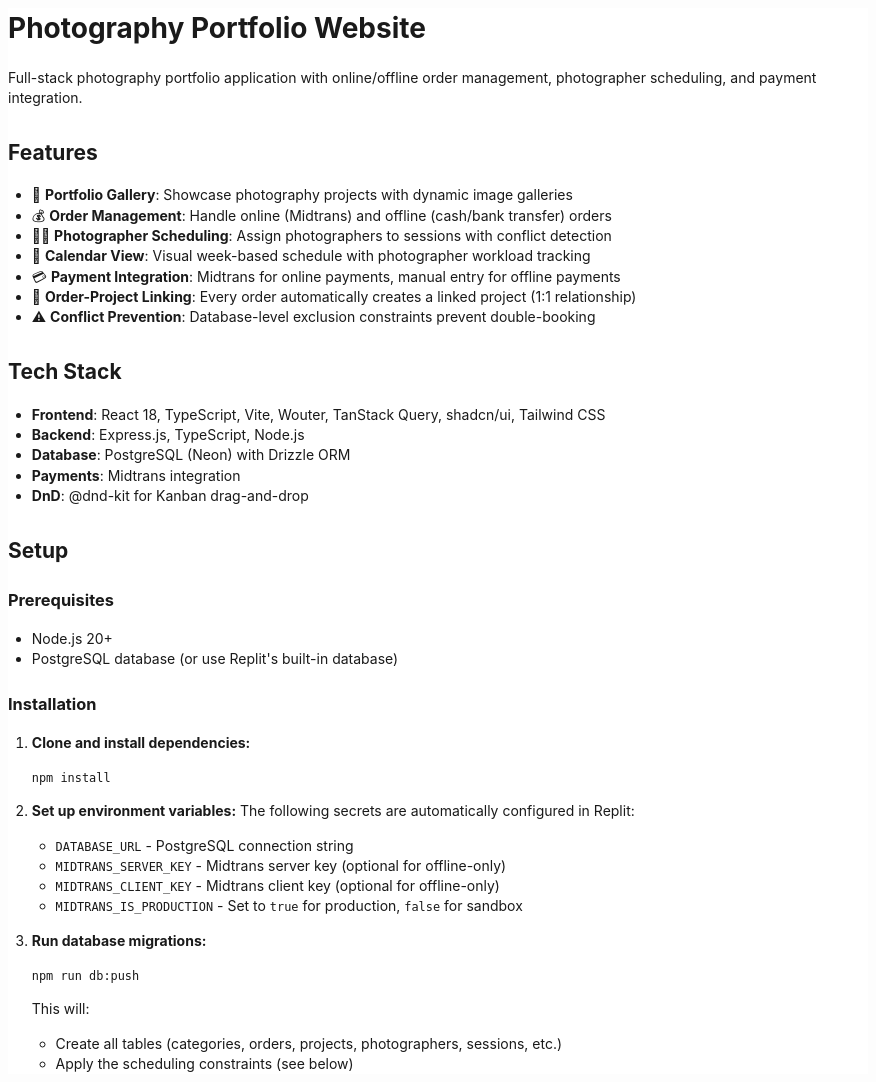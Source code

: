 # Photography Portfolio Website

Full-stack photography portfolio application with online/offline order management, photographer scheduling, and payment integration.

## Features

- 📸 **Portfolio Gallery**: Showcase photography projects with dynamic image galleries
- 💰 **Order Management**: Handle online (Midtrans) and offline (cash/bank transfer) orders
- 🧑‍🎨 **Photographer Scheduling**: Assign photographers to sessions with conflict detection
- 📅 **Calendar View**: Visual week-based schedule with photographer workload tracking
- 💳 **Payment Integration**: Midtrans for online payments, manual entry for offline payments
- 🔗 **Order-Project Linking**: Every order automatically creates a linked project (1:1 relationship)
- ⚠️ **Conflict Prevention**: Database-level exclusion constraints prevent double-booking

## Tech Stack

- **Frontend**: React 18, TypeScript, Vite, Wouter, TanStack Query, shadcn/ui, Tailwind CSS
- **Backend**: Express.js, TypeScript, Node.js
- **Database**: PostgreSQL (Neon) with Drizzle ORM
- **Payments**: Midtrans integration
- **DnD**: @dnd-kit for Kanban drag-and-drop

## Setup

### Prerequisites

- Node.js 20+
- PostgreSQL database (or use Replit's built-in database)

### Installation

1. **Clone and install dependencies:**
   ```bash
   npm install
   ```

2. **Set up environment variables:**
   The following secrets are automatically configured in Replit:
   - `DATABASE_URL` - PostgreSQL connection string
   - `MIDTRANS_SERVER_KEY` - Midtrans server key (optional for offline-only)
   - `MIDTRANS_CLIENT_KEY` - Midtrans client key (optional for offline-only)
   - `MIDTRANS_IS_PRODUCTION` - Set to `true` for production, `false` for sandbox

3. **Run database migrations:**
   ```bash
   npm run db:push
   ```

   This will:
   - Create all tables (categories, orders, projects, photographers, sessions, etc.)
   - Apply the scheduling constraints (see below)

